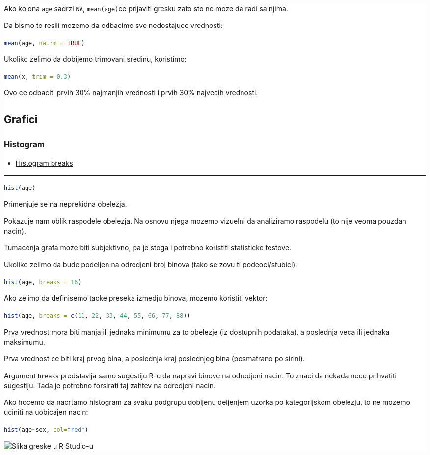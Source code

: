
Ako kolona `age` sadrzi `NA`, `mean(age)`ce prijaviti gresku zato sto ne moze da radi sa njima. 

Da bismo to resili mozemo da odbacimo sve nedostajuce vrednosti:
```R
mean(age, na.rm = TRUE)
```

Ukoliko zelimo da dobijemo trimovani sredinu, koristimo:
```R
mean(x, trim = 0.3)
```

Ovo ce odbaciti prvih 30% najmanjih vrednosti i prvih 30% najvecih vrednosti.

## Grafici

### Histogram

* [Histogram breaks](https://www.statology.org/r-histogram-breaks)

---

```R
hist(age)
```

Primenjuje se na neprekidna obelezja.

Pokazuje nam oblik raspodele obelezja. Na osnovu njega mozemo vizuelni da analiziramo raspodelu 
(to nije veoma pouzdan nacin).

Tumacenja grafa moze biti subjektivno, pa je stoga i potrebno koristiti statisticke testove.

Ukoliko zelimo da bude podeljen na odredjeni broj binova (tako se zovu ti podeoci/stubici):
```R
hist(age, breaks = 16)
```

Ako zelimo da definisemo tacke preseka izmedju binova, mozemo koristiti vektor:
```R
hist(age, breaks = c(11, 22, 33, 44, 55, 66, 77, 88)) 
```
Prva vrednost mora biti manja ili jednaka minimumu za to obelezje (iz dostupnih podataka), 
a poslednja veca ili jednaka maksimumu.

Prva vrednost ce biti kraj prvog bina, a poslednja kraj poslednjeg bina (posmatrano po sirini).

Argument `breaks` predstavlja samo sugestiju R-u da napravi binove na odredjeni nacin. 
To znaci da nekada nece prihvatiti sugestiju. Tada je potrebno forsirati taj zahtev na odredjeni nacin.

Ako hocemo da nacrtamo histogram za svaku podgrupu dobijenu deljenjem uzorka po kategorijskom obelezju, 
to ne mozemo uciniti na uobicajen nacin:
```R
hist(age~sex, col="red")
```

![Slika greske u R Studio-u](#placeholder)
